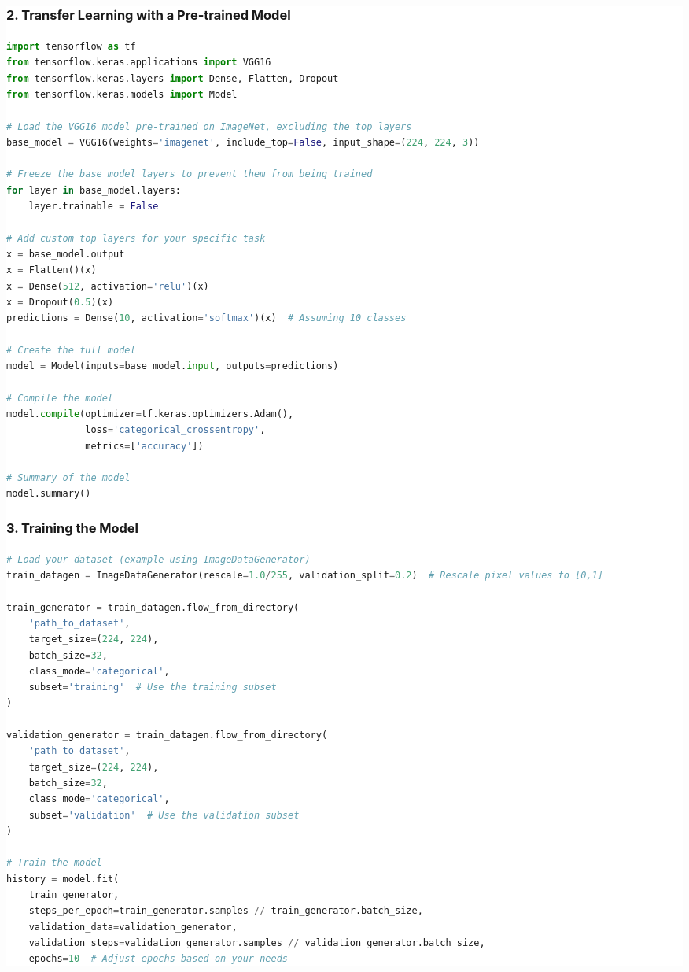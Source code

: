 ### 2. **Transfer Learning with a Pre-trained Model**

```python
import tensorflow as tf
from tensorflow.keras.applications import VGG16
from tensorflow.keras.layers import Dense, Flatten, Dropout
from tensorflow.keras.models import Model

# Load the VGG16 model pre-trained on ImageNet, excluding the top layers
base_model = VGG16(weights='imagenet', include_top=False, input_shape=(224, 224, 3))

# Freeze the base model layers to prevent them from being trained
for layer in base_model.layers:
    layer.trainable = False

# Add custom top layers for your specific task
x = base_model.output
x = Flatten()(x)
x = Dense(512, activation='relu')(x)
x = Dropout(0.5)(x)
predictions = Dense(10, activation='softmax')(x)  # Assuming 10 classes

# Create the full model
model = Model(inputs=base_model.input, outputs=predictions)

# Compile the model
model.compile(optimizer=tf.keras.optimizers.Adam(),
              loss='categorical_crossentropy',
              metrics=['accuracy'])

# Summary of the model
model.summary()
```

### 3. **Training the Model**

```python
# Load your dataset (example using ImageDataGenerator)
train_datagen = ImageDataGenerator(rescale=1.0/255, validation_split=0.2)  # Rescale pixel values to [0,1]

train_generator = train_datagen.flow_from_directory(
    'path_to_dataset',
    target_size=(224, 224),
    batch_size=32,
    class_mode='categorical',
    subset='training'  # Use the training subset
)

validation_generator = train_datagen.flow_from_directory(
    'path_to_dataset',
    target_size=(224, 224),
    batch_size=32,
    class_mode='categorical',
    subset='validation'  # Use the validation subset
)

# Train the model
history = model.fit(
    train_generator,
    steps_per_epoch=train_generator.samples // train_generator.batch_size,
    validation_data=validation_generator,
    validation_steps=validation_generator.samples // validation_generator.batch_size,
    epochs=10  # Adjust epochs based on your needs
```
